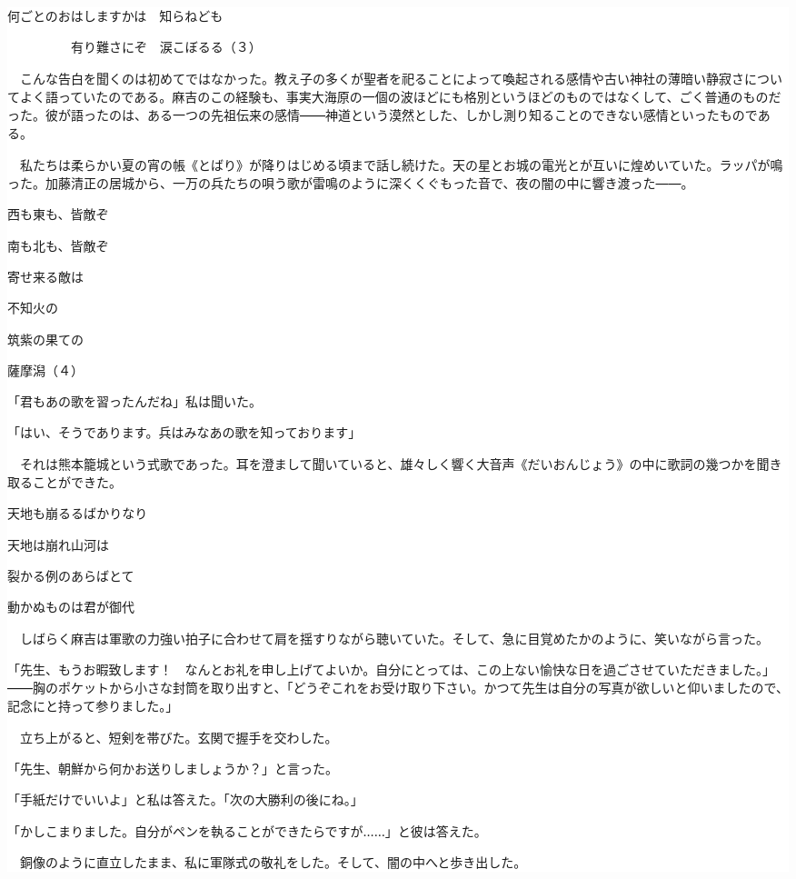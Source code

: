 


何ごとのおはしますかは　知らねども

　　　　　有り難さにぞ　涙こぼるる（３）





　こんな告白を聞くのは初めてではなかった。教え子の多くが聖者を祀ることによって喚起される感情や古い神社の薄暗い静寂さについてよく語っていたのである。麻吉のこの経験も、事実大海原の一個の波ほどにも格別というほどのものではなくして、ごく普通のものだった。彼が語ったのは、ある一つの先祖伝来の感情――神道という漠然とした、しかし測り知ることのできない感情といったものである。

　私たちは柔らかい夏の宵の帳《とばり》が降りはじめる頃まで話し続けた。天の星とお城の電光とが互いに煌めいていた。ラッパが鳴った。加藤清正の居城から、一万の兵たちの唄う歌が雷鳴のように深くくぐもった音で、夜の闇の中に響き渡った――。




西も東も、皆敵ぞ

南も北も、皆敵ぞ

寄せ来る敵は

不知火の

筑紫の果ての

薩摩潟（４）





「君もあの歌を習ったんだね」私は聞いた。

「はい、そうであります。兵はみなあの歌を知っております」

　それは熊本籠城という式歌であった。耳を澄まして聞いていると、雄々しく響く大音声《だいおんじょう》の中に歌詞の幾つかを聞き取ることができた。




天地も崩るるばかりなり

天地は崩れ山河は

裂かる例のあらばとて

動かぬものは君が御代





　しばらく麻吉は軍歌の力強い拍子に合わせて肩を揺すりながら聴いていた。そして、急に目覚めたかのように、笑いながら言った。

「先生、もうお暇致します！　なんとお礼を申し上げてよいか。自分にとっては、この上ない愉快な日を過ごさせていただきました。」――胸のポケットから小さな封筒を取り出すと、「どうぞこれをお受け取り下さい。かつて先生は自分の写真が欲しいと仰いましたので、記念にと持って参りました。」

　立ち上がると、短剣を帯びた。玄関で握手を交わした。

「先生、朝鮮から何かお送りしましょうか？」と言った。

「手紙だけでいいよ」と私は答えた。「次の大勝利の後にね。」

「かしこまりました。自分がペンを執ることができたらですが……」と彼は答えた。

　銅像のように直立したまま、私に軍隊式の敬礼をした。そして、闇の中へと歩き出した。
